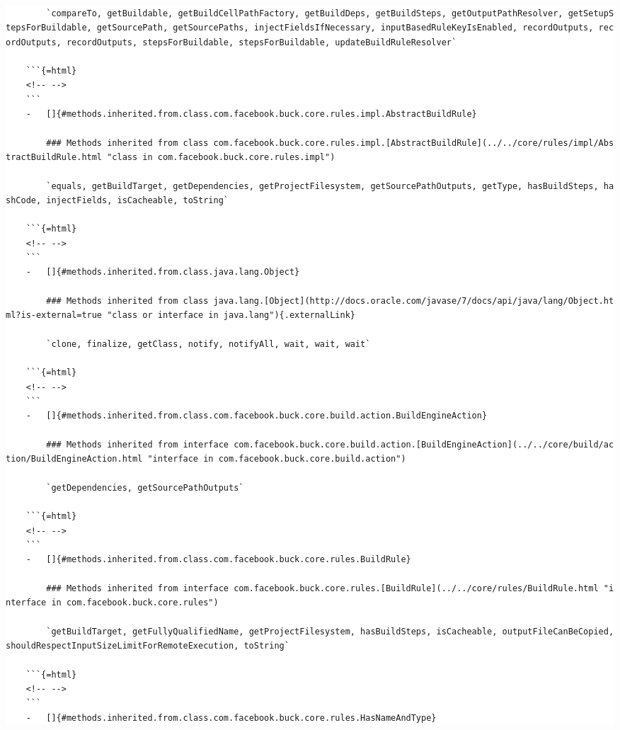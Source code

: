             `compareTo, getBuildable, getBuildCellPathFactory, getBuildDeps, getBuildSteps, getOutputPathResolver, getSetupStepsForBuildable, getSourcePath, getSourcePaths, injectFieldsIfNecessary, inputBasedRuleKeyIsEnabled, recordOutputs, recordOutputs, recordOutputs, stepsForBuildable, stepsForBuildable, updateBuildRuleResolver`

        ```{=html}
        <!-- -->
        ```
        -   []{#methods.inherited.from.class.com.facebook.buck.core.rules.impl.AbstractBuildRule}

            ### Methods inherited from class com.facebook.buck.core.rules.impl.[AbstractBuildRule](../../core/rules/impl/AbstractBuildRule.html "class in com.facebook.buck.core.rules.impl")

            `equals, getBuildTarget, getDependencies, getProjectFilesystem, getSourcePathOutputs, getType, hasBuildSteps, hashCode, injectFields, isCacheable, toString`

        ```{=html}
        <!-- -->
        ```
        -   []{#methods.inherited.from.class.java.lang.Object}

            ### Methods inherited from class java.lang.[Object](http://docs.oracle.com/javase/7/docs/api/java/lang/Object.html?is-external=true "class or interface in java.lang"){.externalLink}

            `clone, finalize, getClass, notify, notifyAll, wait, wait, wait`

        ```{=html}
        <!-- -->
        ```
        -   []{#methods.inherited.from.class.com.facebook.buck.core.build.action.BuildEngineAction}

            ### Methods inherited from interface com.facebook.buck.core.build.action.[BuildEngineAction](../../core/build/action/BuildEngineAction.html "interface in com.facebook.buck.core.build.action")

            `getDependencies, getSourcePathOutputs`

        ```{=html}
        <!-- -->
        ```
        -   []{#methods.inherited.from.class.com.facebook.buck.core.rules.BuildRule}

            ### Methods inherited from interface com.facebook.buck.core.rules.[BuildRule](../../core/rules/BuildRule.html "interface in com.facebook.buck.core.rules")

            `getBuildTarget, getFullyQualifiedName, getProjectFilesystem, hasBuildSteps, isCacheable, outputFileCanBeCopied, shouldRespectInputSizeLimitForRemoteExecution, toString`

        ```{=html}
        <!-- -->
        ```
        -   []{#methods.inherited.from.class.com.facebook.buck.core.rules.HasNameAndType}

